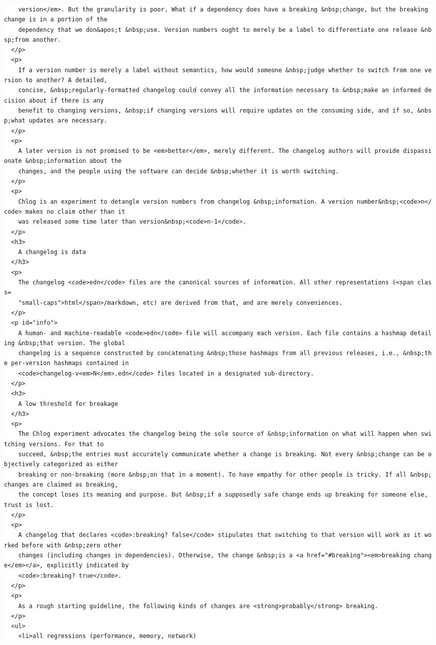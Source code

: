         version</em>. But the granularity is poor. What if a dependency does have a breaking &nbsp;change, but the breaking change is in a portion of the
        dependency that we don&apos;t &nbsp;use. Version numbers ought to merely be a label to differentiate one release &nbsp;from another.
      </p>
      <p>
        If a version number is merely a label without semantics, how would someone &nbsp;judge whether to switch from one version to another? A detailed,
        concise, &nbsp;regularly-formatted changelog could convey all the information necessary to &nbsp;make an informed decision about if there is any
        benefit to changing versions, &nbsp;if changing versions will require updates on the consuming side, and if so, &nbsp;what updates are necessary.
      </p>
      <p>
        A later version is not promised to be <em>better</em>, merely different. The changelog authors will provide dispassionate &nbsp;information about the
        changes, and the people using the software can decide &nbsp;whether it is worth switching.
      </p>
      <p>
        Chlog is an experiment to detangle version numbers from changelog &nbsp;information. A version number&nbsp;<code>n</code> makes no claim other than it
        was released some time later than version&nbsp;<code>n-1</code>.
      </p>
      <h3>
        A changelog is data
      </h3>
      <p>
        The changelog <code>edn</code> files are the canonical sources of information. All other representations (<span class=
        "small-caps">html</span>/markdown, etc) are derived from that, and are merely conveniences.
      </p>
      <p id="info">
        A human- and machine-readable <code>edn</code> file will accompany each version. Each file contains a hashmap detailing &nbsp;that version. The global
        changelog is a sequence constructed by concatenating &nbsp;those hashmaps from all previous releases, i.e., &nbsp;the per-version hashmaps contained in
        <code>changelog-v<em>N</em>.edn</code> files located in a designated sub-directory.
      </p>
      <h3>
        A low threshold for breakage
      </h3>
      <p>
        The Chlog experiment advocates the changelog being the sole source of &nbsp;information on what will happen when switching versions. For that to
        succeed, &nbsp;the entries must accurately communicate whether a change is breaking. Not every &nbsp;change can be objectively categorized as either
        breaking or non-breaking (more &nbsp;on that in a moment). To have empathy for other people is tricky. If all &nbsp;changes are claimed as breaking,
        the concept loses its meaning and purpose. But &nbsp;if a supposedly safe change ends up breaking for someone else, trust is lost.
      </p>
      <p>
        A changelog that declares <code>:breaking? false</code> stipulates that switching to that version will work as it worked before with &nbsp;zero other
        changes (including changes in dependencies). Otherwise, the change &nbsp;is a <a href="#breaking"><em>breaking change</em></a>, explicitly indicated by
        <code>:breaking? true</code>.
      </p>
      <p>
        As a rough starting guideline, the following kinds of changes are <strong>probably</strong> breaking.
      </p>
      <ul>
        <li>all regressions (performance, memory, network)